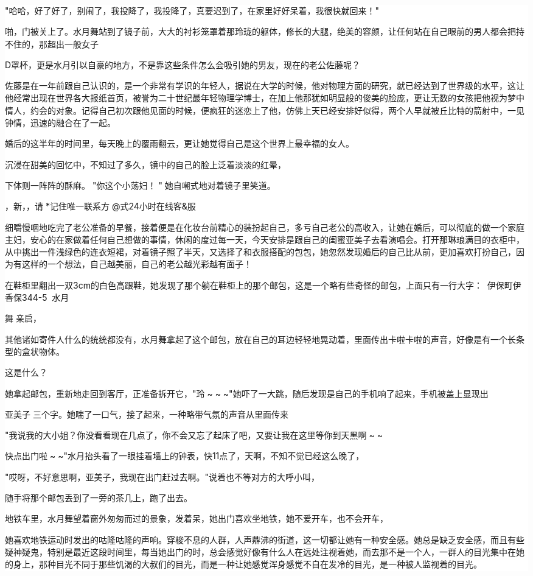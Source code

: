 



"哈哈，好了好了，别闹了，我投降了，我投降了，真要迟到了，在家里好好呆着，我很快就回来！"





啪，门被关上了。水月舞站到了镜子前，大大的衬衫笼罩着那玲珑的躯体，修长的大腿，绝美的容颜，让任何站在自己眼前的男人都会把持不住的，那超出一般女子

D罩杯，更是水月引以自豪的地方，不是靠这些条件怎么会吸引她的男友，现在的老公佐藤呢？



佐藤是在一年前跟自己认识的，是一个非常有学识的年轻人，据说在大学的时候，他对物理方面的研究，就已经达到了世界级的水平，这让他经常出现在世界各大报纸首页，被誉为二十世纪最年轻物理学博士，在加上他那犹如明显般的俊美的脸庞，更让无数的女孩把他视为梦中情人，约会的对象。记得自己初次跟他见面的时候，便疯狂的迷恋上了他，仿佛上天已经安排好似得，两个人早就被丘比特的箭射中，一见钟情，迅速的融合在了一起。

婚后的这半年的时间里，每天晚上的覆雨翻云，更让她觉得自己是这个世界上最幸福的女人。



沉浸在甜美的回忆中，不知过了多久，镜中的自己的脸上泛着淡淡的红晕，

下体则一阵阵的酥麻。 "你这个小荡妇！ " 她自嘲式地对着镜子里笑道。



，新，，请 *记住唯一联系方 @式24小时在线客&服



细嚼慢咽地吃完了老公准备的早餐，接着便是在化妆台前精心的装扮起自己，多亏自己老公的高收入，让她在婚后，可以彻底的做一个家庭主妇，安心的在家做着任何自己想做的事情，休闲的度过每一天，今天安排是跟自己的闺蜜亚美子去看演唱会。打开那琳琅满目的衣柜中，从中挑出一件浅绿色的连衣短裙，对着镜子照了半天，又选择了和衣服搭配的包包，她忽然发现婚后的自己比从前，更加喜欢打扮自己，因为有这样的一个想法，自己越美丽，自己的老公越光彩越有面子！



在鞋柜里翻出一双3cm的白色高跟鞋，她发现了那个躺在鞋柜上的那个邮包，这是一个略有些奇怪的邮包，上面只有一行大字：  伊保町伊香保344-5  水月

舞 亲启，

其他诸如寄件人什么的统统都没有，水月舞拿起了这个邮包，放在自己的耳边轻轻地晃动着，里面传出卡啦卡啦的声音，好像是有一个长条型的盒状物体。





这是什么？

她拿起邮包，重新地走回到客厅，正准备拆开它，"玲 ~ ~ ~"她吓了一大跳，随后发现是自己的手机响了起来，手机被盖上显现出

亚美子 三个字。她喘了一口气，接了起来，一种略带气氛的声音从里面传来





"我说我的大小姐？你没看看现在几点了，你不会又忘了起床了吧，又要让我在这里等你到天黑啊 ~ ~

快点出门啦 ~ ~"水月抬头看了一眼挂着墙上的钟表，快11点了，天啊，不知不觉已经这么晚了，

"哎呀，不好意思啊，亚美子，我现在出门赶过去啊。"说着也不等对方的大呼小叫，

随手将那个邮包丢到了一旁的茶几上，跑了出去。





地铁车里，水月舞望着窗外匆匆而过的景象，发着呆，她出门喜欢坐地铁，她不爱开车，也不会开车，

她喜欢地铁运动时发出的咕隆咕隆的声响。穿梭不息的人群，人声鼎沸的街道，这一切都让她有一种安全感。她总是缺乏安全感，而且有些疑神疑鬼，特别是最近这段时间里，每当她出门的时，总会感觉好像有什么人在远处注视着她，而去那不是一个人，一群人的目光集中在她的身上，那种目光不同于那些饥渴的大叔们的目光，而是一种让她感觉浑身感觉不自在发冷的目光，是一种被人监视着的目光。
